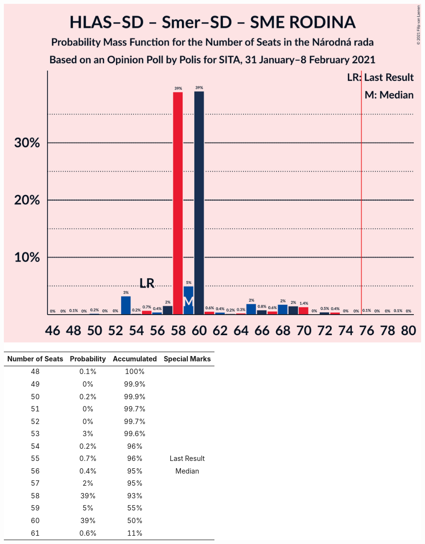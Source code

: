 ![Graph with seats probability mass function not yet produced](2021-02-08-Polis-coalitions-seats-pmf-hlas–sd–smer–sd–smerodina.png "Seats Probability Mass Function")

| Number of Seats | Probability | Accumulated | Special Marks |
|:---------------:|:-----------:|:-----------:|:-------------:|
| 48 | 0.1% | 100% |  |
| 49 | 0% | 99.9% |  |
| 50 | 0.2% | 99.9% |  |
| 51 | 0% | 99.7% |  |
| 52 | 0% | 99.7% |  |
| 53 | 3% | 99.6% |  |
| 54 | 0.2% | 96% |  |
| 55 | 0.7% | 96% | Last Result |
| 56 | 0.4% | 95% | Median |
| 57 | 2% | 95% |  |
| 58 | 39% | 93% |  |
| 59 | 5% | 55% |  |
| 60 | 39% | 50% |  |
| 61 | 0.6% | 11% |  |
